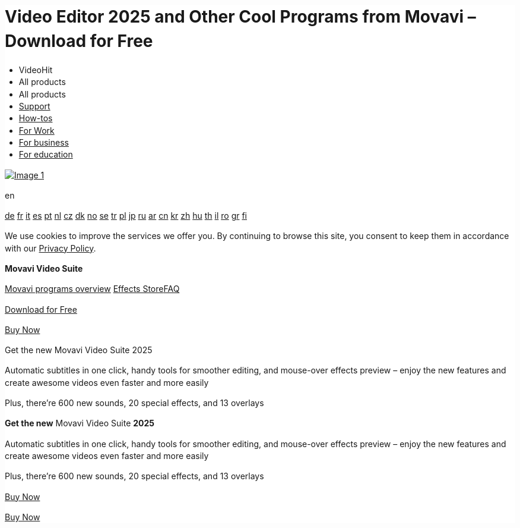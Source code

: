 Video Editor 2025 and Other Cool Programs from Movavi – Download for Free
===============

      

[](https://www.movavi.com/)

*   VideoHit
*   All products
*   All products
*   [Support](https://help.movavi.com/?asrc=main_menu#main)
*   [How-tos](https://www.movavi.com/support/how-to/?asrc=main_menu#main)
*   [For Work](https://www.movavi.com/business-software/?asrc=main_menu#main)
*   [For business](https://www.movavi.com/business-software/?asrc=main_menu#main)
*   [For education](https://edu.movavi.com/?asrc=main_menu#main)

[](https://movavi.id/)

[![Image 1](https://cdn.staticont.net/global/0023/59/f4ec2fe27ad9307b1e708fa235b6a6f7d72ecf03.gif)](https://www.movavi.com/suite-unlimited-promo.html?asrc=unlim_menu25)

en

[de](https://www.movavi.de/) [fr](https://www.movavi.com/fr/) [it](https://www.movavi.com/it/) [es](https://www.movavi.com/es/) [pt](https://www.movavi.com/pt/) [nl](https://www.movavi.com/nl/) [cz](https://www.movavi.com/cz/) [dk](https://www.movavi.com/dk/) [no](https://www.movavi.com/no/) [se](https://www.movavi.com/se/) [tr](https://www.movavi.com/tr/) [pl](https://www.movavi.com/pl/) [jp](https://www.movavi.com/jp/) [ru](https://www.movavi.com/ru/) [ar](https://www.movavi.com/ar/) [cn](https://www.movavi.com/cn/) [kr](https://www.movavi.com/kr/) [zh](https://www.movavi.com/zh/) [hu](https://www.movavi.com/hu/) [th](https://www.movavi.com/th/) [il](https://www.movavi.com/il/) [ro](https://www.movavi.com/ro/) [gr](https://www.movavi.com/gr/) [fi](https://www.movavi.com/fi/)

We use cookies to improve the services we offer you. By continuing to browse this site, you consent to keep them in accordance with our [Privacy Policy](https://www.movavi.com/privacy.html).

**Movavi Video Suite**

[Movavi programs overview](https://www.movavi.com/#section-id-RIvCZwvy2JGScce9AcVtf) [Effects Store](https://www.movavi.com/#section-title-0-25)[FAQ](https://www.movavi.com/#section-title-0-28)

[Download for Free](https://www.movavi.com/download-suite)

[Buy Now](https://www.movavi.com/suite/buynow.html#main)

Get the new Movavi Video Suite 2025

Automatic subtitles in one click, handy tools for smoother editing, and mouse-over effects preview – enjoy the new features and create awesome videos even faster and more easily  
  
Plus, there’re 600 new sounds, 20 special effects, and 13 overlays

**Get the new** Movavi Video Suite **2025**

Automatic subtitles in one click, handy tools for smoother editing, and mouse-over effects preview – enjoy the new features and create awesome videos even faster and more easily  
  
Plus, there’re 600 new sounds, 20 special effects, and 13 overlays

[Buy Now](https://www.movavi.com/suite/buynow.html#main)

[Buy Now](https://www.movavi.com/suite/buynow.html#main)
